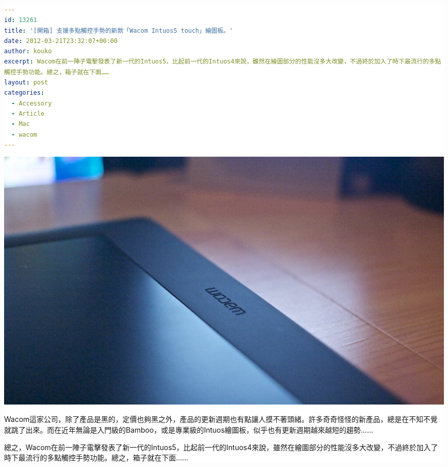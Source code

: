 ```yaml
---
id: 13261
title: '[開箱] 支援多點觸控手勢的新款「Wacom Intuos5 touch」繪圖板。'
date: 2012-03-21T23:32:07+00:00
author: kouko
excerpt: Wacom在前一陣子電擊發表了新一代的Intuos5，比起前一代的Intuos4來說，雖然在繪圖部分的性能沒多大改變，不過終於加入了時下最流行的多點觸控手勢功能。總之，箱子就在下面……
layout: post
categories:
  - Accessory
  - Article
  - Mac
  - wacom
---
```

<img title="Wacom-Intuos5-medium-Wireless_3756j1.jpg" src="/img/2012-03-21-wacom-intuos5-touch-medium-wireless-kit-unbox-and-review/Wacom-Intuos5-medium-Wireless_3756j1.jpg"  alt="Wacom Intuos5 medium Wireless 3756j1"  />

Wacom這家公司，除了產品是黑的，定價也夠黑之外，產品的更新週期也有點讓人摸不著頭緒。許多奇奇怪怪的新產品，總是在不知不覺就跳了出來。而在近年無論是入門級的Bamboo，或是專業級的Intuos繪圖板，似乎也有更新週期越來越短的趨勢……

總之，Wacom在前一陣子電擊發表了新一代的Intuos5，比起前一代的Intuos4來說，雖然在繪圖部分的性能沒多大改變，不過終於加入了時下最流行的多點觸控手勢功能。總之，箱子就在下面……

